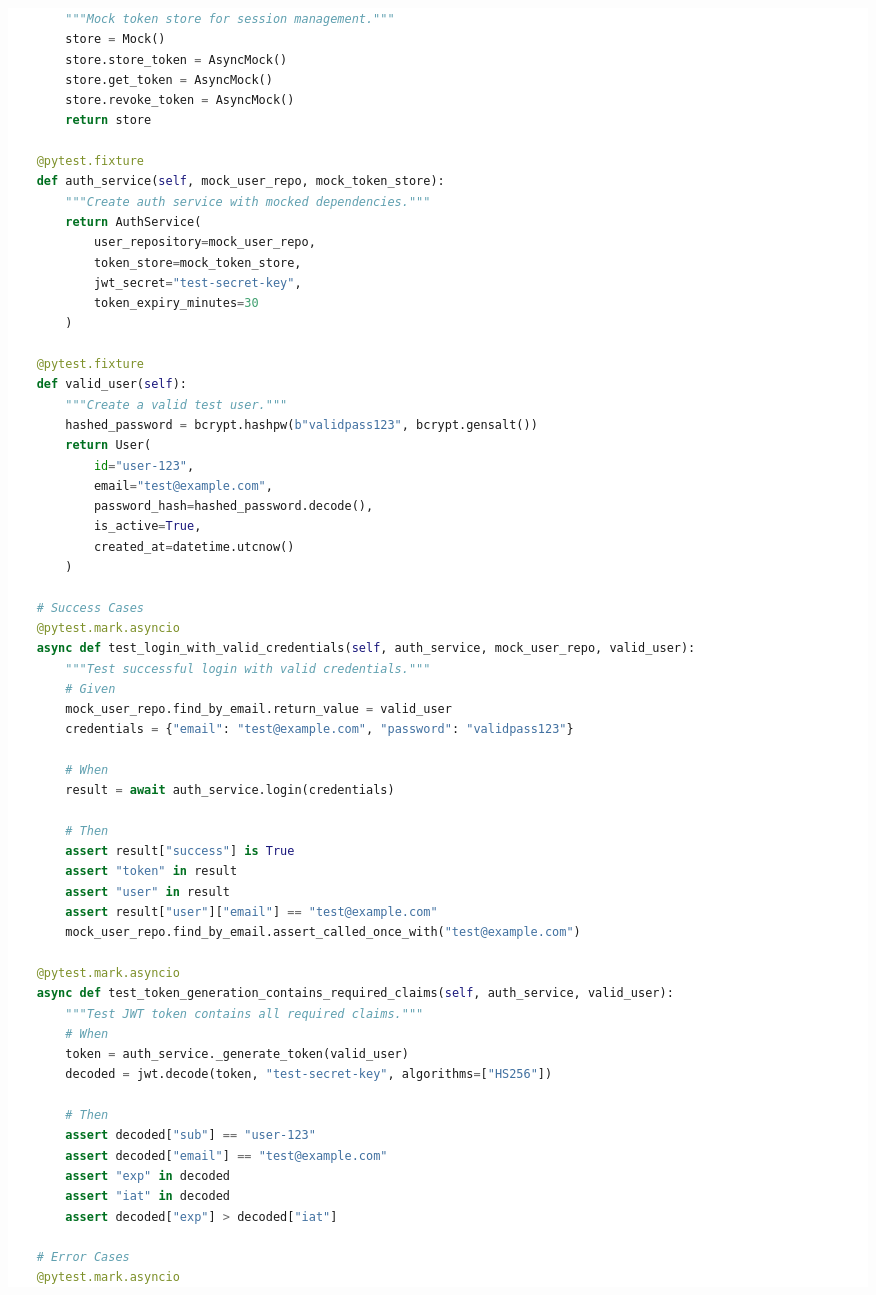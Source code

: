 ```python
        """Mock token store for session management."""
        store = Mock()
        store.store_token = AsyncMock()
        store.get_token = AsyncMock()
        store.revoke_token = AsyncMock()
        return store
    
    @pytest.fixture
    def auth_service(self, mock_user_repo, mock_token_store):
        """Create auth service with mocked dependencies."""
        return AuthService(
            user_repository=mock_user_repo,
            token_store=mock_token_store,
            jwt_secret="test-secret-key",
            token_expiry_minutes=30
        )
    
    @pytest.fixture
    def valid_user(self):
        """Create a valid test user."""
        hashed_password = bcrypt.hashpw(b"validpass123", bcrypt.gensalt())
        return User(
            id="user-123",
            email="test@example.com",
            password_hash=hashed_password.decode(),
            is_active=True,
            created_at=datetime.utcnow()
        )
    
    # Success Cases
    @pytest.mark.asyncio
    async def test_login_with_valid_credentials(self, auth_service, mock_user_repo, valid_user):
        """Test successful login with valid credentials."""
        # Given
        mock_user_repo.find_by_email.return_value = valid_user
        credentials = {"email": "test@example.com", "password": "validpass123"}
        
        # When
        result = await auth_service.login(credentials)
        
        # Then
        assert result["success"] is True
        assert "token" in result
        assert "user" in result
        assert result["user"]["email"] == "test@example.com"
        mock_user_repo.find_by_email.assert_called_once_with("test@example.com")
    
    @pytest.mark.asyncio
    async def test_token_generation_contains_required_claims(self, auth_service, valid_user):
        """Test JWT token contains all required claims."""
        # When
        token = auth_service._generate_token(valid_user)
        decoded = jwt.decode(token, "test-secret-key", algorithms=["HS256"])
        
        # Then
        assert decoded["sub"] == "user-123"
        assert decoded["email"] == "test@example.com"
        assert "exp" in decoded
        assert "iat" in decoded
        assert decoded["exp"] > decoded["iat"]
    
    # Error Cases
    @pytest.mark.asyncio
```